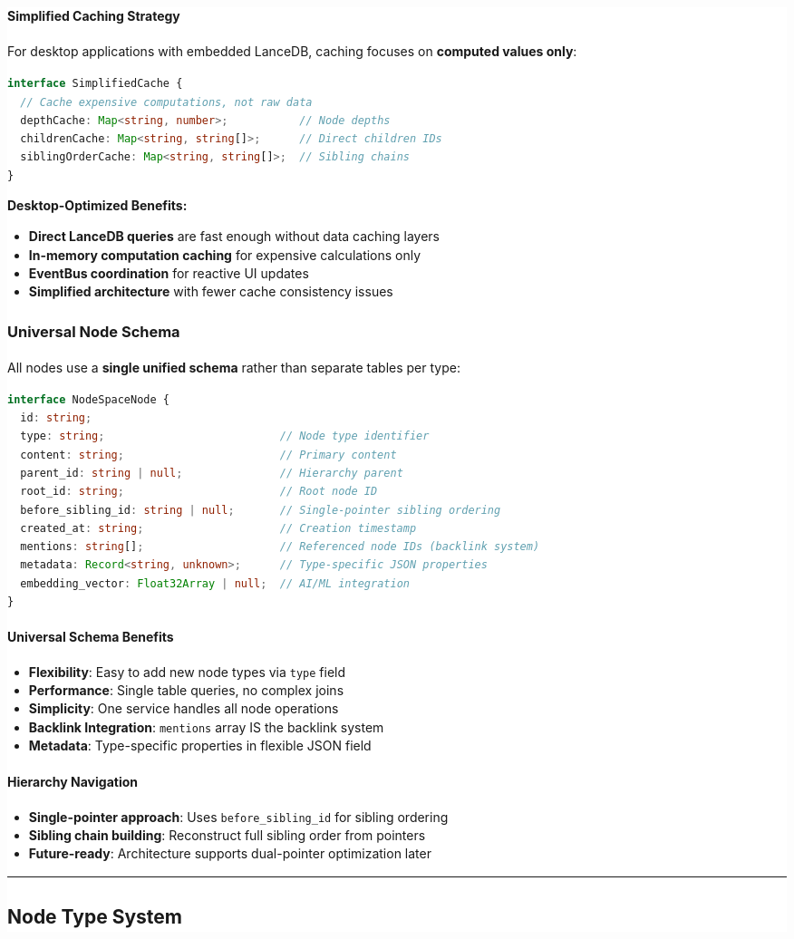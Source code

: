 #### Simplified Caching Strategy
For desktop applications with embedded LanceDB, caching focuses on **computed values only**:

```typescript
interface SimplifiedCache {
  // Cache expensive computations, not raw data
  depthCache: Map<string, number>;           // Node depths
  childrenCache: Map<string, string[]>;      // Direct children IDs
  siblingOrderCache: Map<string, string[]>;  // Sibling chains
}
```

**Desktop-Optimized Benefits:**
- **Direct LanceDB queries** are fast enough without data caching layers
- **In-memory computation caching** for expensive calculations only
- **EventBus coordination** for reactive UI updates
- **Simplified architecture** with fewer cache consistency issues

### Universal Node Schema

All nodes use a **single unified schema** rather than separate tables per type:

```typescript
interface NodeSpaceNode {
  id: string;
  type: string;                           // Node type identifier  
  content: string;                        // Primary content
  parent_id: string | null;               // Hierarchy parent
  root_id: string;                        // Root node ID
  before_sibling_id: string | null;       // Single-pointer sibling ordering
  created_at: string;                     // Creation timestamp
  mentions: string[];                     // Referenced node IDs (backlink system)
  metadata: Record<string, unknown>;      // Type-specific JSON properties
  embedding_vector: Float32Array | null;  // AI/ML integration
}
```

#### Universal Schema Benefits
- **Flexibility**: Easy to add new node types via `type` field
- **Performance**: Single table queries, no complex joins
- **Simplicity**: One service handles all node operations  
- **Backlink Integration**: `mentions` array IS the backlink system
- **Metadata**: Type-specific properties in flexible JSON field

#### Hierarchy Navigation
- **Single-pointer approach**: Uses `before_sibling_id` for sibling ordering
- **Sibling chain building**: Reconstruct full sibling order from pointers
- **Future-ready**: Architecture supports dual-pointer optimization later

---

## Node Type System
